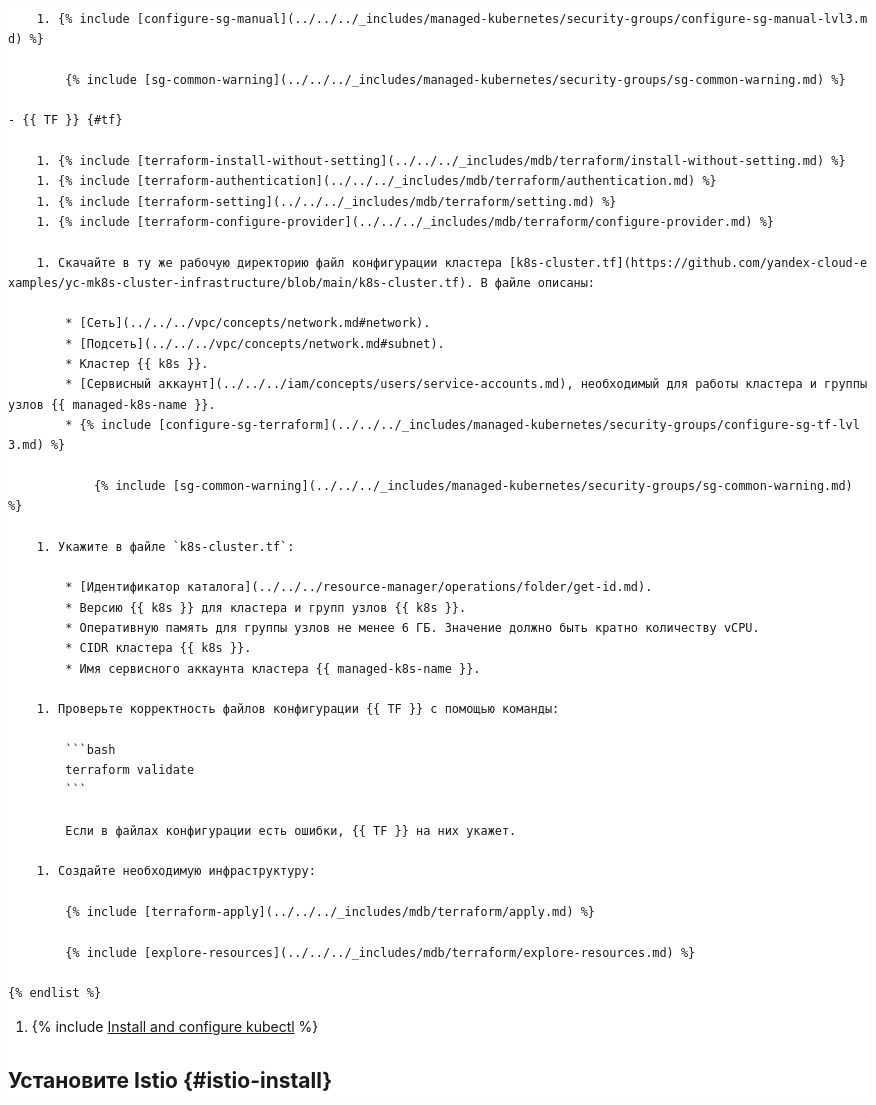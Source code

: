         1. {% include [configure-sg-manual](../../../_includes/managed-kubernetes/security-groups/configure-sg-manual-lvl3.md) %}

            {% include [sg-common-warning](../../../_includes/managed-kubernetes/security-groups/sg-common-warning.md) %}

    - {{ TF }} {#tf}

        1. {% include [terraform-install-without-setting](../../../_includes/mdb/terraform/install-without-setting.md) %}
        1. {% include [terraform-authentication](../../../_includes/mdb/terraform/authentication.md) %}
        1. {% include [terraform-setting](../../../_includes/mdb/terraform/setting.md) %}
        1. {% include [terraform-configure-provider](../../../_includes/mdb/terraform/configure-provider.md) %}

        1. Скачайте в ту же рабочую директорию файл конфигурации кластера [k8s-cluster.tf](https://github.com/yandex-cloud-examples/yc-mk8s-cluster-infrastructure/blob/main/k8s-cluster.tf). В файле описаны:

            * [Сеть](../../../vpc/concepts/network.md#network).
            * [Подсеть](../../../vpc/concepts/network.md#subnet).
            * Кластер {{ k8s }}.
            * [Сервисный аккаунт](../../../iam/concepts/users/service-accounts.md), необходимый для работы кластера и группы узлов {{ managed-k8s-name }}.
            * {% include [configure-sg-terraform](../../../_includes/managed-kubernetes/security-groups/configure-sg-tf-lvl3.md) %}

                {% include [sg-common-warning](../../../_includes/managed-kubernetes/security-groups/sg-common-warning.md) %}

        1. Укажите в файле `k8s-cluster.tf`:

            * [Идентификатор каталога](../../../resource-manager/operations/folder/get-id.md).
            * Версию {{ k8s }} для кластера и групп узлов {{ k8s }}.
            * Оперативную память для группы узлов не менее 6 ГБ. Значение должно быть кратно количеству vCPU.
            * CIDR кластера {{ k8s }}.
            * Имя сервисного аккаунта кластера {{ managed-k8s-name }}.

        1. Проверьте корректность файлов конфигурации {{ TF }} с помощью команды:

            ```bash
            terraform validate
            ```

            Если в файлах конфигурации есть ошибки, {{ TF }} на них укажет.

        1. Создайте необходимую инфраструктуру:

            {% include [terraform-apply](../../../_includes/mdb/terraform/apply.md) %}

            {% include [explore-resources](../../../_includes/mdb/terraform/explore-resources.md) %}

    {% endlist %}

1. {% include [Install and configure kubectl](../../../_includes/managed-kubernetes/kubectl-install.md) %}

## Установите Istio {#istio-install}
